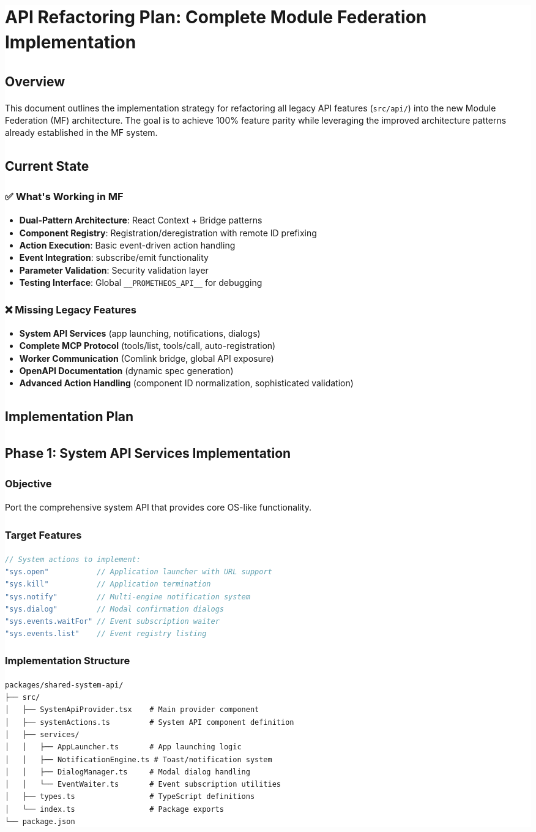 # API Refactoring Plan: Complete Module Federation Implementation

## Overview

This document outlines the implementation strategy for refactoring all legacy API features (`src/api/`) into the new Module Federation (MF) architecture. The goal is to achieve 100% feature parity while leveraging the improved architecture patterns already established in the MF system.

## Current State

### ✅ What's Working in MF
- **Dual-Pattern Architecture**: React Context + Bridge patterns
- **Component Registry**: Registration/deregistration with remote ID prefixing
- **Action Execution**: Basic event-driven action handling
- **Event Integration**: subscribe/emit functionality
- **Parameter Validation**: Security validation layer
- **Testing Interface**: Global `__PROMETHEOS_API__` for debugging

### ❌ Missing Legacy Features
- **System API Services** (app launching, notifications, dialogs)
- **Complete MCP Protocol** (tools/list, tools/call, auto-registration)
- **Worker Communication** (Comlink bridge, global API exposure)
- **OpenAPI Documentation** (dynamic spec generation)
- **Advanced Action Handling** (component ID normalization, sophisticated validation)

## Implementation Plan

## Phase 1: System API Services Implementation

### Objective
Port the comprehensive system API that provides core OS-like functionality.

### Target Features
```typescript
// System actions to implement:
"sys.open"           // Application launcher with URL support
"sys.kill"           // Application termination
"sys.notify"         // Multi-engine notification system
"sys.dialog"         // Modal confirmation dialogs
"sys.events.waitFor" // Event subscription waiter
"sys.events.list"    // Event registry listing
```

### Implementation Structure
```
packages/shared-system-api/
├── src/
│   ├── SystemApiProvider.tsx    # Main provider component
│   ├── systemActions.ts         # System API component definition
│   ├── services/
│   │   ├── AppLauncher.ts       # App launching logic
│   │   ├── NotificationEngine.ts # Toast/notification system
│   │   ├── DialogManager.ts     # Modal dialog handling
│   │   └── EventWaiter.ts       # Event subscription utilities
│   ├── types.ts                 # TypeScript definitions
│   └── index.ts                 # Package exports
└── package.json
```
